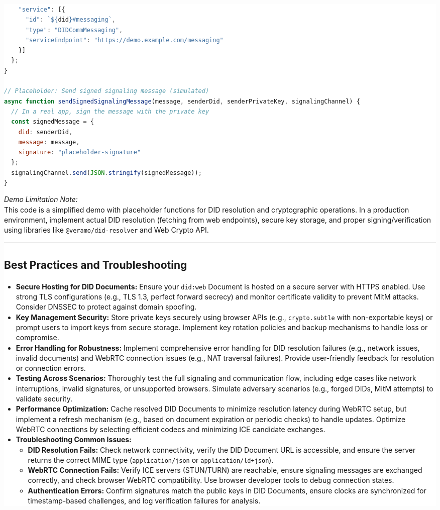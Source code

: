 ```javascript
    "service": [{
      "id": `${did}#messaging`,
      "type": "DIDCommMessaging",
      "serviceEndpoint": "https://demo.example.com/messaging"
    }]
  };
}

// Placeholder: Send signed signaling message (simulated)
async function sendSignedSignalingMessage(message, senderDid, senderPrivateKey, signalingChannel) {
  // In a real app, sign the message with the private key
  const signedMessage = {
    did: senderDid,
    message: message,
    signature: "placeholder-signature"
  };
  signalingChannel.send(JSON.stringify(signedMessage));
}
```

*Demo Limitation Note:*  
This code is a simplified demo with placeholder functions for DID resolution and cryptographic operations. In a production environment, implement actual DID resolution (fetching from web endpoints), secure key storage, and proper signing/verification using libraries like `@veramo/did-resolver` and Web Crypto API.

---

## Best Practices and Troubleshooting

- **Secure Hosting for DID Documents:** Ensure your `did:web` Document is hosted on a secure server with HTTPS enabled. Use strong TLS configurations (e.g., TLS 1.3, perfect forward secrecy) and monitor certificate validity to prevent MitM attacks. Consider DNSSEC to protect against domain spoofing.
- **Key Management Security:** Store private keys securely using browser APIs (e.g., `crypto.subtle` with non-exportable keys) or prompt users to import keys from secure storage. Implement key rotation policies and backup mechanisms to handle loss or compromise.
- **Error Handling for Robustness:** Implement comprehensive error handling for DID resolution failures (e.g., network issues, invalid documents) and WebRTC connection issues (e.g., NAT traversal failures). Provide user-friendly feedback for resolution or connection errors.
- **Testing Across Scenarios:** Thoroughly test the full signaling and communication flow, including edge cases like network interruptions, invalid signatures, or unsupported browsers. Simulate adversary scenarios (e.g., forged DIDs, MitM attempts) to validate security.
- **Performance Optimization:** Cache resolved DID Documents to minimize resolution latency during WebRTC setup, but implement a refresh mechanism (e.g., based on document expiration or periodic checks) to handle updates. Optimize WebRTC connections by selecting efficient codecs and minimizing ICE candidate exchanges.
- **Troubleshooting Common Issues:**
  - **DID Resolution Fails:** Check network connectivity, verify the DID Document URL is accessible, and ensure the server returns the correct MIME type (`application/json` or `application/ld+json`).
  - **WebRTC Connection Fails:** Verify ICE servers (STUN/TURN) are reachable, ensure signaling messages are exchanged correctly, and check browser WebRTC compatibility. Use browser developer tools to debug connection states.
  - **Authentication Errors:** Confirm signatures match the public keys in DID Documents, ensure clocks are synchronized for timestamp-based challenges, and log verification failures for analysis.
